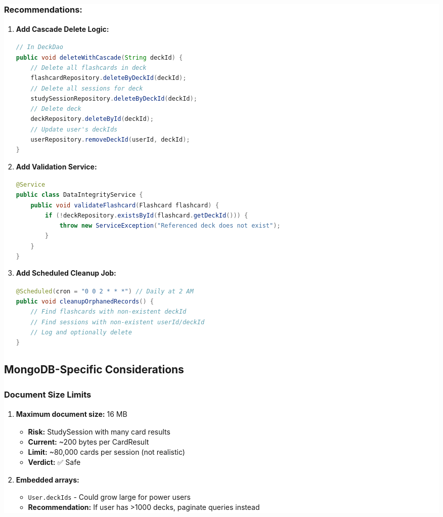 ### Recommendations:

1. **Add Cascade Delete Logic:**
   ```java
   // In DeckDao
   public void deleteWithCascade(String deckId) {
       // Delete all flashcards in deck
       flashcardRepository.deleteByDeckId(deckId);
       // Delete all sessions for deck
       studySessionRepository.deleteByDeckId(deckId);
       // Delete deck
       deckRepository.deleteById(deckId);
       // Update user's deckIds
       userRepository.removeDeckId(userId, deckId);
   }
   ```

2. **Add Validation Service:**
   ```java
   @Service
   public class DataIntegrityService {
       public void validateFlashcard(Flashcard flashcard) {
           if (!deckRepository.existsById(flashcard.getDeckId())) {
               throw new ServiceException("Referenced deck does not exist");
           }
       }
   }
   ```

3. **Add Scheduled Cleanup Job:**
   ```java
   @Scheduled(cron = "0 0 2 * * *") // Daily at 2 AM
   public void cleanupOrphanedRecords() {
       // Find flashcards with non-existent deckId
       // Find sessions with non-existent userId/deckId
       // Log and optionally delete
   }
   ```

## MongoDB-Specific Considerations

### Document Size Limits

1. **Maximum document size:** 16 MB
   - **Risk:** StudySession with many card results
   - **Current:** ~200 bytes per CardResult
   - **Limit:** ~80,000 cards per session (not realistic)
   - **Verdict:** ✅ Safe

2. **Embedded arrays:**
   - `User.deckIds` - Could grow large for power users
   - **Recommendation:** If user has >1000 decks, paginate queries instead
